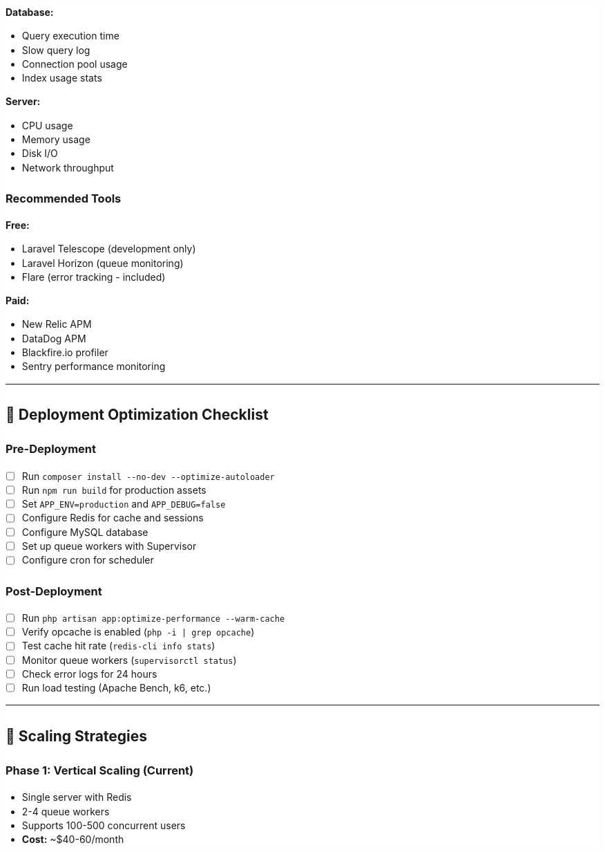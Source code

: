 **Database:**
- Query execution time
- Slow query log
- Connection pool usage
- Index usage stats

**Server:**
- CPU usage
- Memory usage
- Disk I/O
- Network throughput

### Recommended Tools

**Free:**
- Laravel Telescope (development only)
- Laravel Horizon (queue monitoring)
- Flare (error tracking - included)

**Paid:**
- New Relic APM
- DataDog APM
- Blackfire.io profiler
- Sentry performance monitoring

---

## 🔧 Deployment Optimization Checklist

### Pre-Deployment
- [ ] Run `composer install --no-dev --optimize-autoloader`
- [ ] Run `npm run build` for production assets
- [ ] Set `APP_ENV=production` and `APP_DEBUG=false`
- [ ] Configure Redis for cache and sessions
- [ ] Configure MySQL database
- [ ] Set up queue workers with Supervisor
- [ ] Configure cron for scheduler

### Post-Deployment
- [ ] Run `php artisan app:optimize-performance --warm-cache`
- [ ] Verify opcache is enabled (`php -i | grep opcache`)
- [ ] Test cache hit rate (`redis-cli info stats`)
- [ ] Monitor queue workers (`supervisorctl status`)
- [ ] Check error logs for 24 hours
- [ ] Run load testing (Apache Bench, k6, etc.)

---

## 🎯 Scaling Strategies

### Phase 1: Vertical Scaling (Current)
- Single server with Redis
- 2-4 queue workers
- Supports 100-500 concurrent users
- **Cost:** ~$40-60/month
